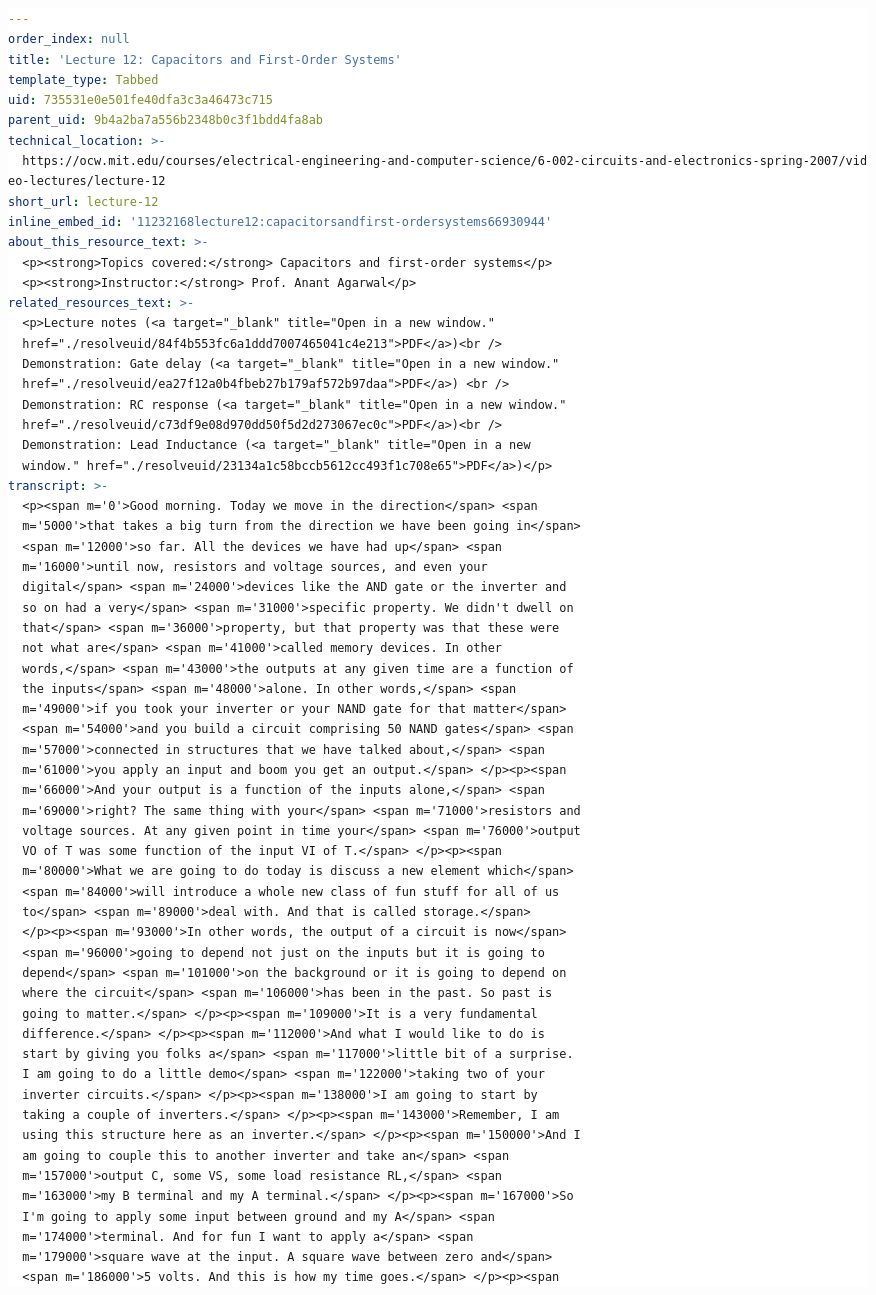 ```yaml
---
order_index: null
title: 'Lecture 12: Capacitors and First-Order Systems'
template_type: Tabbed
uid: 735531e0e501fe40dfa3c3a46473c715
parent_uid: 9b4a2ba7a556b2348b0c3f1bdd4fa8ab
technical_location: >-
  https://ocw.mit.edu/courses/electrical-engineering-and-computer-science/6-002-circuits-and-electronics-spring-2007/video-lectures/lecture-12
short_url: lecture-12
inline_embed_id: '11232168lecture12:capacitorsandfirst-ordersystems66930944'
about_this_resource_text: >-
  <p><strong>Topics covered:</strong> Capacitors and first-order systems</p> 
  <p><strong>Instructor:</strong> Prof. Anant Agarwal</p>
related_resources_text: >-
  <p>Lecture notes (<a target="_blank" title="Open in a new window."
  href="./resolveuid/84f4b553fc6a1ddd7007465041c4e213">PDF</a>)<br />
  Demonstration: Gate delay (<a target="_blank" title="Open in a new window."
  href="./resolveuid/ea27f12a0b4fbeb27b179af572b97daa">PDF</a>) <br />
  Demonstration: RC response (<a target="_blank" title="Open in a new window."
  href="./resolveuid/c73df9e08d970dd50f5d2d273067ec0c">PDF</a>)<br />
  Demonstration: Lead Inductance (<a target="_blank" title="Open in a new
  window." href="./resolveuid/23134a1c58bccb5612cc493f1c708e65">PDF</a>)</p>
transcript: >-
  <p><span m='0'>Good morning. Today we move in the direction</span> <span
  m='5000'>that takes a big turn from the direction we have been going in</span>
  <span m='12000'>so far. All the devices we have had up</span> <span
  m='16000'>until now, resistors and voltage sources, and even your
  digital</span> <span m='24000'>devices like the AND gate or the inverter and
  so on had a very</span> <span m='31000'>specific property. We didn't dwell on
  that</span> <span m='36000'>property, but that property was that these were
  not what are</span> <span m='41000'>called memory devices. In other
  words,</span> <span m='43000'>the outputs at any given time are a function of
  the inputs</span> <span m='48000'>alone. In other words,</span> <span
  m='49000'>if you took your inverter or your NAND gate for that matter</span>
  <span m='54000'>and you build a circuit comprising 50 NAND gates</span> <span
  m='57000'>connected in structures that we have talked about,</span> <span
  m='61000'>you apply an input and boom you get an output.</span> </p><p><span
  m='66000'>And your output is a function of the inputs alone,</span> <span
  m='69000'>right? The same thing with your</span> <span m='71000'>resistors and
  voltage sources. At any given point in time your</span> <span m='76000'>output
  VO of T was some function of the input VI of T.</span> </p><p><span
  m='80000'>What we are going to do today is discuss a new element which</span>
  <span m='84000'>will introduce a whole new class of fun stuff for all of us
  to</span> <span m='89000'>deal with. And that is called storage.</span>
  </p><p><span m='93000'>In other words, the output of a circuit is now</span>
  <span m='96000'>going to depend not just on the inputs but it is going to
  depend</span> <span m='101000'>on the background or it is going to depend on
  where the circuit</span> <span m='106000'>has been in the past. So past is
  going to matter.</span> </p><p><span m='109000'>It is a very fundamental
  difference.</span> </p><p><span m='112000'>And what I would like to do is
  start by giving you folks a</span> <span m='117000'>little bit of a surprise.
  I am going to do a little demo</span> <span m='122000'>taking two of your
  inverter circuits.</span> </p><p><span m='138000'>I am going to start by
  taking a couple of inverters.</span> </p><p><span m='143000'>Remember, I am
  using this structure here as an inverter.</span> </p><p><span m='150000'>And I
  am going to couple this to another inverter and take an</span> <span
  m='157000'>output C, some VS, some load resistance RL,</span> <span
  m='163000'>my B terminal and my A terminal.</span> </p><p><span m='167000'>So
  I'm going to apply some input between ground and my A</span> <span
  m='174000'>terminal. And for fun I want to apply a</span> <span
  m='179000'>square wave at the input. A square wave between zero and</span>
  <span m='186000'>5 volts. And this is how my time goes.</span> </p><p><span
```
